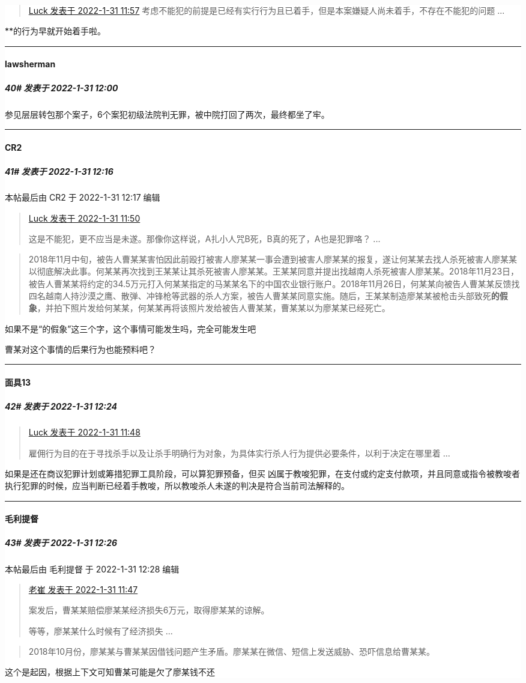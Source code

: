 <blockquote><a href="httphttps://bbs.saraba1st.com/2b/forum.php?mod=redirect&amp;goto=findpost&amp;pid=54494241&amp;ptid=2050151" target="_blank">Luck 发表于 2022-1-31 11:57</a>
考虑不能犯的前提是已经有实行行为且已着手，但是本案嫌疑人尚未着手，不存在不能犯的问题 ...</blockquote>
**的行为早就开始着手啦。

*****

####  lawsherman  
##### 40#       发表于 2022-1-31 12:00

参见层层转包那个案子，6个案犯初级法院判无罪，被中院打回了两次，最终都坐了牢。

*****

####  CR2  
##### 41#       发表于 2022-1-31 12:16

 本帖最后由 CR2 于 2022-1-31 12:17 编辑 
<blockquote><a href="httphttps://bbs.saraba1st.com/2b/forum.php?mod=redirect&amp;goto=findpost&amp;pid=54494177&amp;ptid=2050151" target="_blank">Luck 发表于 2022-1-31 11:50</a>

这是不能犯，更不应当是未遂。那像你这样说，A扎小人咒B死，B真的死了，A也是犯罪咯？ ...</blockquote><blockquote>2018年11月中旬，被告人曹某某害怕因此前殴打被害人廖某某一事会遭到被害人廖某某的报复，遂让何某某去找人杀死被害人廖某某以彻底解决此事。何某某再次找到王某某让其杀死被害人廖某某。王某某同意并提出找越南人杀死被害人廖某某。2018年11月23日，被告人曹某某将约定的34.5万元打入何某某指定的马某某名下的中国农业银行账户。2018年11月26日，何某某向被告人曹某某反馈找四名越南人持沙漠之鹰、散弹、冲锋枪等武器的杀人方案，被告人曹某某同意实施。随后，王某某制造廖某某被枪击头部致死<strong>的假象</strong>，并拍下照片发给何某某，何某某再将该照片发给被告人曹某某，曹某某以为廖某某已经死亡。</blockquote>如果不是“的假象”这三个字，这个事情可能发生吗，完全可能发生吧

曹某对这个事情的后果行为也能预料吧？

*****

####  面具13  
##### 42#       发表于 2022-1-31 12:24

<blockquote><a href="httphttps://bbs.saraba1st.com/2b/forum.php?mod=redirect&amp;goto=findpost&amp;pid=54494161&amp;ptid=2050151" target="_blank">Luck 发表于 2022-1-31 11:48</a>

雇佣行为目的在于寻找杀手以及让杀手明确行为对象，为具体实行杀人行为提供必要条件，以利于决定在哪里着 ...</blockquote>
如果是还在商议犯罪计划或筹措犯罪工具阶段，可以算犯罪预备，但买 凶属于教唆犯罪，在支付或约定支付款项，并且同意或指令被教唆者执行犯罪的时候，应当判断已经着手教唆，所以教唆杀人未遂的判决是符合当前司法解释的。

*****

####  毛利提督  
##### 43#       发表于 2022-1-31 12:26

 本帖最后由 毛利提督 于 2022-1-31 12:28 编辑 
<blockquote><a href="httphttps://bbs.saraba1st.com/2b/forum.php?mod=redirect&amp;goto=findpost&amp;pid=54494151&amp;ptid=2050151" target="_blank">老崔 发表于 2022-1-31 11:47</a>

案发后，曹某某赔偿廖某某经济损失6万元，取得廖某某的谅解。

等等，廖某某什么时候有了经济损失 ...</blockquote><blockquote>2018年10月份，廖某某与曹某某因借钱问题产生矛盾。廖某某在微信、短信上发送威胁、恐吓信息给曹某某。</blockquote>
这个是起因，根据上下文可知曹某可能是欠了廖某钱不还
